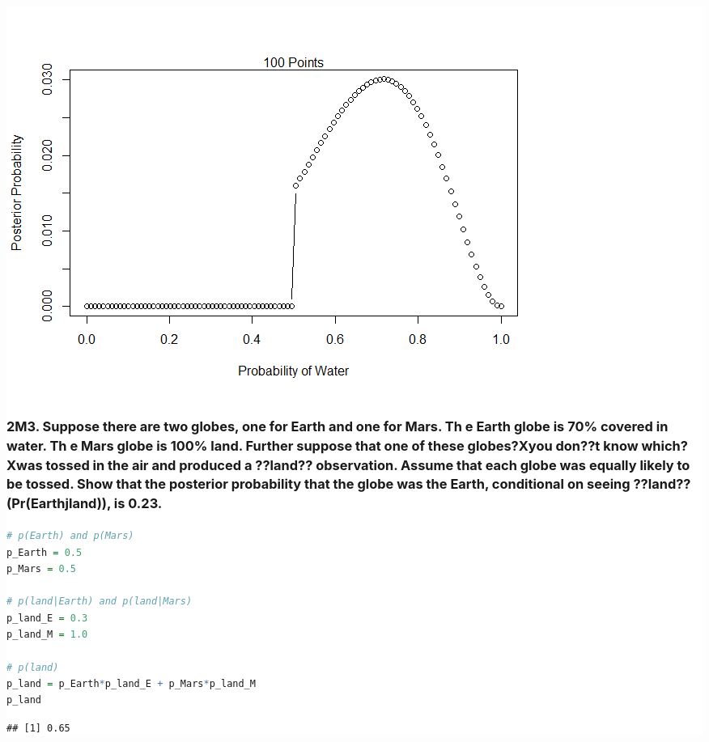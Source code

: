 ![](chapter_2_files/figure-html/unnamed-chunk-29-1.png)

### 2M3. Suppose there are two globes, one for Earth and one for Mars. Th e Earth globe is 70% covered in water. Th e Mars globe is 100% land. Further suppose that one of these globes?Xyou don??t know which?Xwas tossed in the air and produced a ??land?? observation. Assume that each globe was equally likely to be tossed. Show that the posterior probability that the globe was the Earth, conditional on seeing ??land?? (Pr(Earthjland)), is 0.23.


```r
# p(Earth) and p(Mars)
p_Earth = 0.5  
p_Mars = 0.5 

# p(land|Earth) and p(land|Mars)
p_land_E = 0.3  
p_land_M = 1.0 

# p(land)
p_land = p_Earth*p_land_E + p_Mars*p_land_M
p_land
```

```
## [1] 0.65
```
